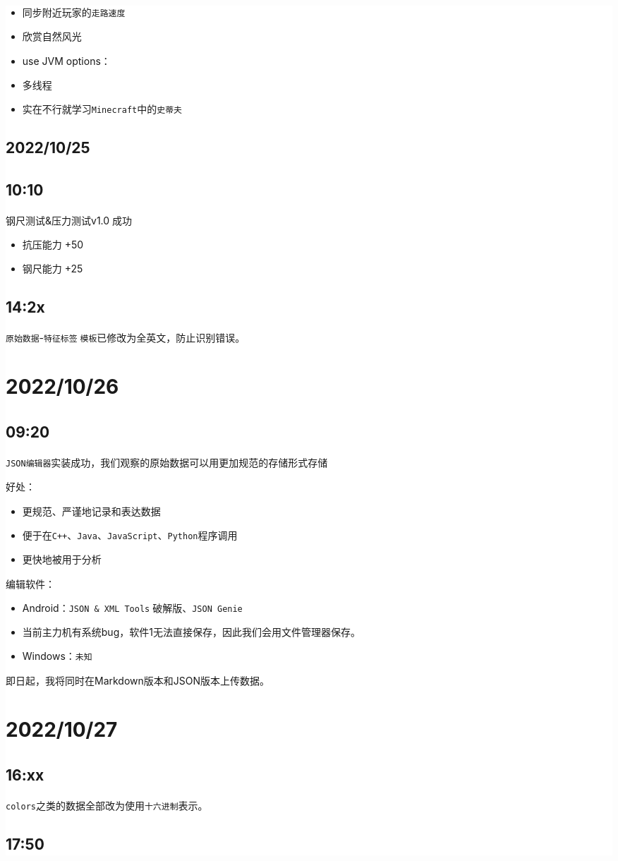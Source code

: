 * 同步附近玩家的`走路速度`

* 欣赏自然风光

* use JVM options：

* 多线程

* 实在不行就学习`Minecraft`中的`史蒂夫`

## 2022/10/25

## 10:10

钢尺测试&压力测试v1.0 成功

* 抗压能力 +50

* 钢尺能力 +25

## 14:2x

`原始数据`-`特征标签` `模板`已修改为全英文，防止识别错误。

# 2022/10/26

## 09:20

`JSON编辑器`实装成功，我们观察的原始数据可以用更加规范的存储形式存储

好处：

* 更规范、严谨地记录和表达数据

* 便于在`C++`、`Java`、`JavaScript`、`Python`程序调用

* 更快地被用于分析

编辑软件：

* Android：`JSON & XML Tools` 破解版、`JSON Genie`

 * 当前主力机有系统bug，软件1无法直接保存，因此我们会用文件管理器保存。

* Windows：`未知`

即日起，我将同时在Markdown版本和JSON版本上传数据。

# 2022/10/27

## 16:xx

`colors`之类的数据全部改为使用`十六进制`表示。

## 17:50
